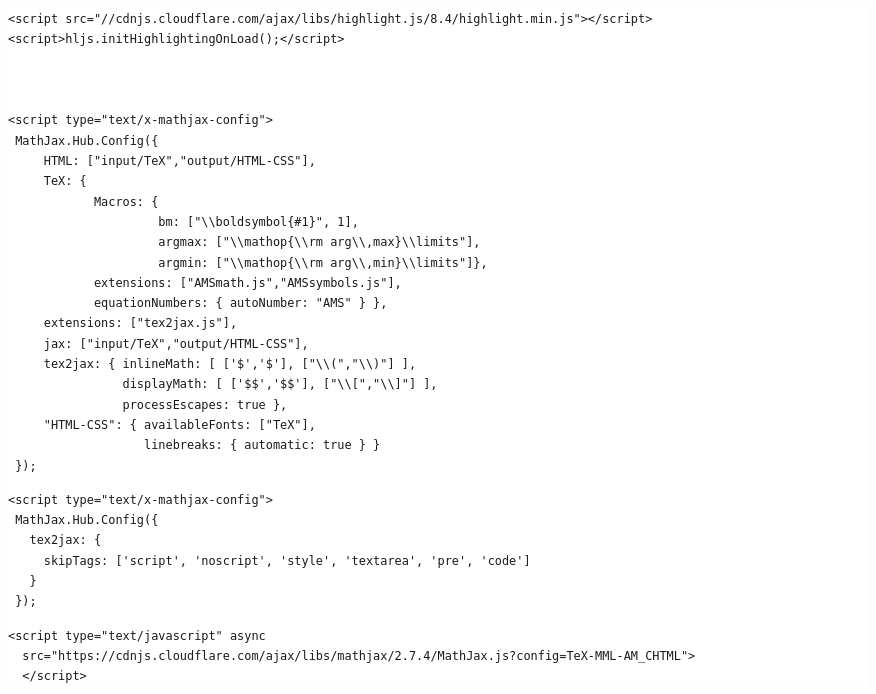     <script src="//cdnjs.cloudflare.com/ajax/libs/highlight.js/8.4/highlight.min.js"></script>
    <script>hljs.initHighlightingOnLoad();</script>



    <script type="text/x-mathjax-config">
     MathJax.Hub.Config({
         HTML: ["input/TeX","output/HTML-CSS"],
         TeX: {
                Macros: {
                         bm: ["\\boldsymbol{#1}", 1],
                         argmax: ["\\mathop{\\rm arg\\,max}\\limits"],
                         argmin: ["\\mathop{\\rm arg\\,min}\\limits"]},
                extensions: ["AMSmath.js","AMSsymbols.js"],
                equationNumbers: { autoNumber: "AMS" } },
         extensions: ["tex2jax.js"],
         jax: ["input/TeX","output/HTML-CSS"],
         tex2jax: { inlineMath: [ ['$','$'], ["\\(","\\)"] ],
                    displayMath: [ ['$$','$$'], ["\\[","\\]"] ],
                    processEscapes: true },
         "HTML-CSS": { availableFonts: ["TeX"],
                       linebreaks: { automatic: true } }
     });
 </script>

    <script type="text/x-mathjax-config">
     MathJax.Hub.Config({
       tex2jax: {
         skipTags: ['script', 'noscript', 'style', 'textarea', 'pre', 'code']
       }
     });
 </script>

    <script type="text/javascript" async
      src="https://cdnjs.cloudflare.com/ajax/libs/mathjax/2.7.4/MathJax.js?config=TeX-MML-AM_CHTML">
      </script>




</body>

</html>
